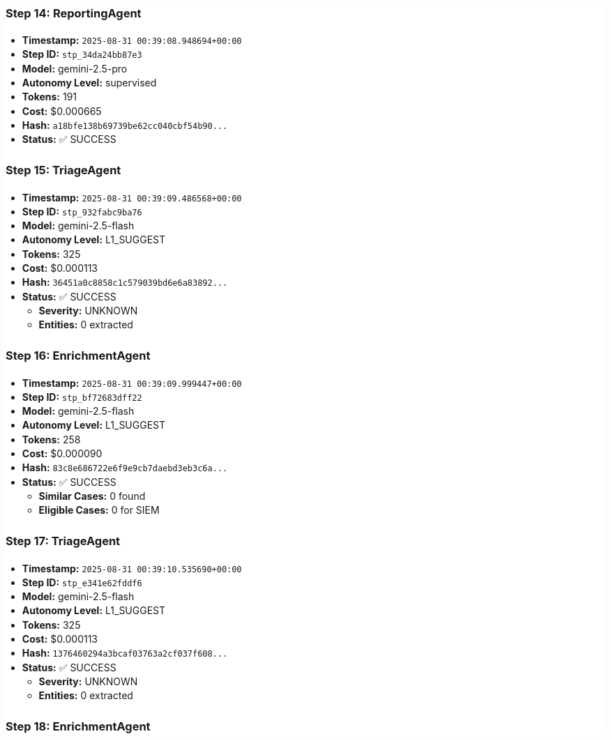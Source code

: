 ### Step 14: ReportingAgent

- **Timestamp:** `2025-08-31 00:39:08.948694+00:00`
- **Step ID:** `stp_34da24bb87e3`
- **Model:** gemini-2.5-pro
- **Autonomy Level:** supervised
- **Tokens:** 191
- **Cost:** $0.000665
- **Hash:** `a18bfe138b69739be62cc040cbf54b90...`
- **Status:** ✅ SUCCESS

### Step 15: TriageAgent

- **Timestamp:** `2025-08-31 00:39:09.486568+00:00`
- **Step ID:** `stp_932fabc9ba76`
- **Model:** gemini-2.5-flash
- **Autonomy Level:** L1_SUGGEST
- **Tokens:** 325
- **Cost:** $0.000113
- **Hash:** `36451a0c8858c1c579039bd6e6a83892...`
- **Status:** ✅ SUCCESS
  - **Severity:** UNKNOWN
  - **Entities:** 0 extracted

### Step 16: EnrichmentAgent

- **Timestamp:** `2025-08-31 00:39:09.999447+00:00`
- **Step ID:** `stp_bf72683dff22`
- **Model:** gemini-2.5-flash
- **Autonomy Level:** L1_SUGGEST
- **Tokens:** 258
- **Cost:** $0.000090
- **Hash:** `83c8e686722e6f9e9cb7daebd3eb3c6a...`
- **Status:** ✅ SUCCESS
  - **Similar Cases:** 0 found
  - **Eligible Cases:** 0 for SIEM

### Step 17: TriageAgent

- **Timestamp:** `2025-08-31 00:39:10.535690+00:00`
- **Step ID:** `stp_e341e62fddf6`
- **Model:** gemini-2.5-flash
- **Autonomy Level:** L1_SUGGEST
- **Tokens:** 325
- **Cost:** $0.000113
- **Hash:** `1376460294a3bcaf03763a2cf037f608...`
- **Status:** ✅ SUCCESS
  - **Severity:** UNKNOWN
  - **Entities:** 0 extracted

### Step 18: EnrichmentAgent
